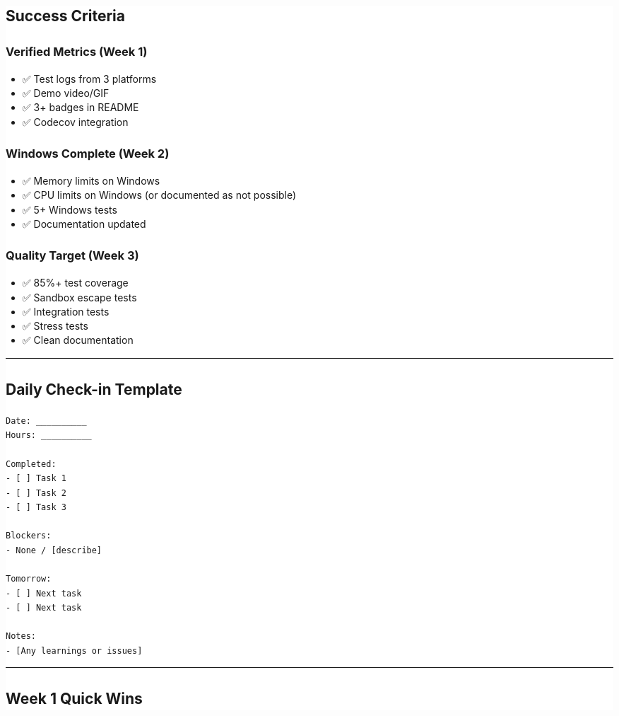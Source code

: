 
## Success Criteria

### Verified Metrics (Week 1)
- ✅ Test logs from 3 platforms
- ✅ Demo video/GIF
- ✅ 3+ badges in README
- ✅ Codecov integration

### Windows Complete (Week 2)
- ✅ Memory limits on Windows
- ✅ CPU limits on Windows (or documented as not possible)
- ✅ 5+ Windows tests
- ✅ Documentation updated

### Quality Target (Week 3)
- ✅ 85%+ test coverage
- ✅ Sandbox escape tests
- ✅ Integration tests
- ✅ Stress tests
- ✅ Clean documentation

---

## Daily Check-in Template

```
Date: __________
Hours: __________

Completed:
- [ ] Task 1
- [ ] Task 2
- [ ] Task 3

Blockers:
- None / [describe]

Tomorrow:
- [ ] Next task
- [ ] Next task

Notes:
- [Any learnings or issues]
```

---

## Week 1 Quick Wins
